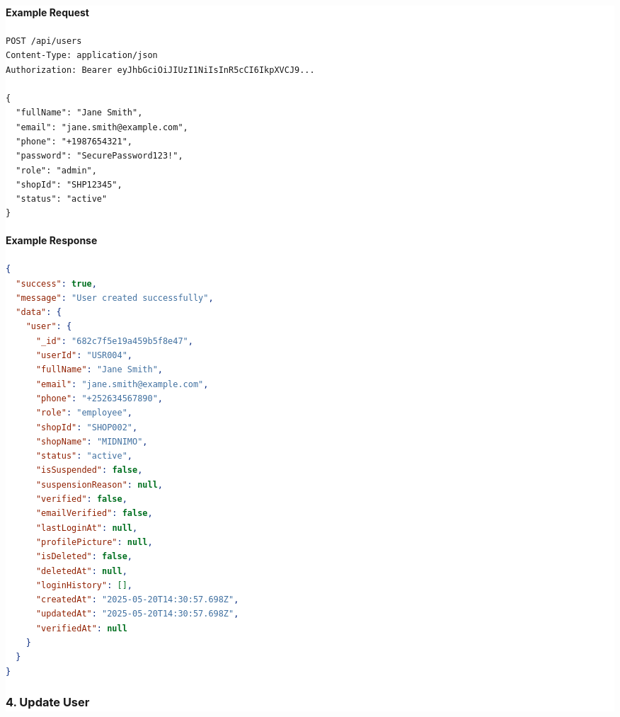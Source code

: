 #### Example Request

```http
POST /api/users
Content-Type: application/json
Authorization: Bearer eyJhbGciOiJIUzI1NiIsInR5cCI6IkpXVCJ9...

{
  "fullName": "Jane Smith",
  "email": "jane.smith@example.com",
  "phone": "+1987654321",
  "password": "SecurePassword123!",
  "role": "admin",
  "shopId": "SHP12345",
  "status": "active"
}
```

#### Example Response

```json
{
  "success": true,
  "message": "User created successfully",
  "data": {
    "user": {
      "_id": "682c7f5e19a459b5f8e47",
      "userId": "USR004",
      "fullName": "Jane Smith",
      "email": "jane.smith@example.com",
      "phone": "+252634567890",
      "role": "employee",
      "shopId": "SHOP002",
      "shopName": "MIDNIMO",
      "status": "active",
      "isSuspended": false,
      "suspensionReason": null,
      "verified": false,
      "emailVerified": false,
      "lastLoginAt": null,
      "profilePicture": null,
      "isDeleted": false,
      "deletedAt": null,
      "loginHistory": [],
      "createdAt": "2025-05-20T14:30:57.698Z",
      "updatedAt": "2025-05-20T14:30:57.698Z",
      "verifiedAt": null
    }
  }
}
```

### 4. Update User
